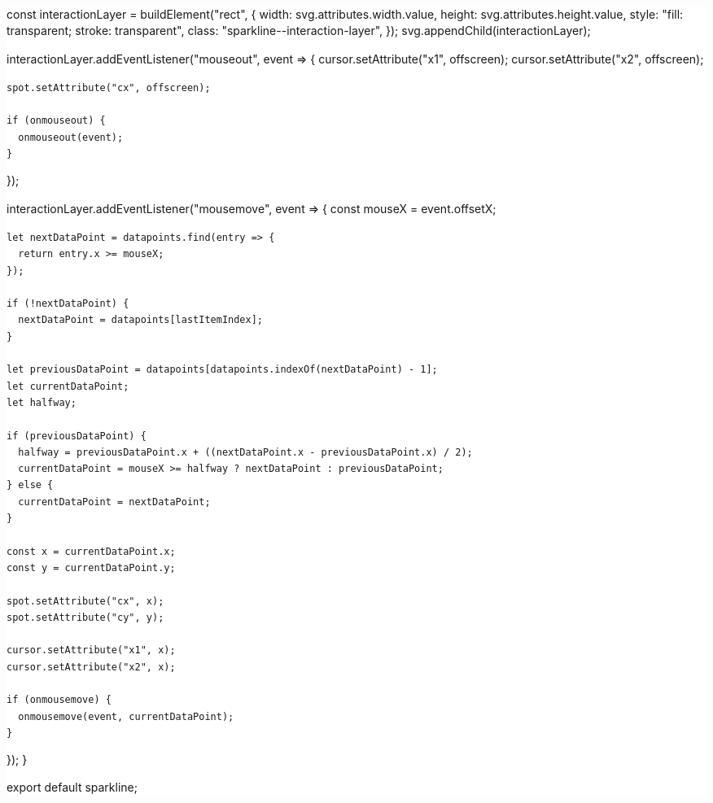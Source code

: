   const interactionLayer = buildElement("rect", {
    width: svg.attributes.width.value,
    height: svg.attributes.height.value,
    style: "fill: transparent; stroke: transparent",
    class: "sparkline--interaction-layer",
  });
  svg.appendChild(interactionLayer);

  interactionLayer.addEventListener("mouseout", event => {
    cursor.setAttribute("x1", offscreen);
    cursor.setAttribute("x2", offscreen);

    spot.setAttribute("cx", offscreen);

    if (onmouseout) {
      onmouseout(event);
    }
  });

  interactionLayer.addEventListener("mousemove", event => {
    const mouseX = event.offsetX;

    let nextDataPoint = datapoints.find(entry => {
      return entry.x >= mouseX;
    });

    if (!nextDataPoint) {
      nextDataPoint = datapoints[lastItemIndex];
    }

    let previousDataPoint = datapoints[datapoints.indexOf(nextDataPoint) - 1];
    let currentDataPoint;
    let halfway;

    if (previousDataPoint) {
      halfway = previousDataPoint.x + ((nextDataPoint.x - previousDataPoint.x) / 2);
      currentDataPoint = mouseX >= halfway ? nextDataPoint : previousDataPoint;
    } else {
      currentDataPoint = nextDataPoint;
    }

    const x = currentDataPoint.x;
    const y = currentDataPoint.y;

    spot.setAttribute("cx", x);
    spot.setAttribute("cy", y);

    cursor.setAttribute("x1", x);
    cursor.setAttribute("x2", x);

    if (onmousemove) {
      onmousemove(event, currentDataPoint);
    }
  });
}

export default sparkline;
